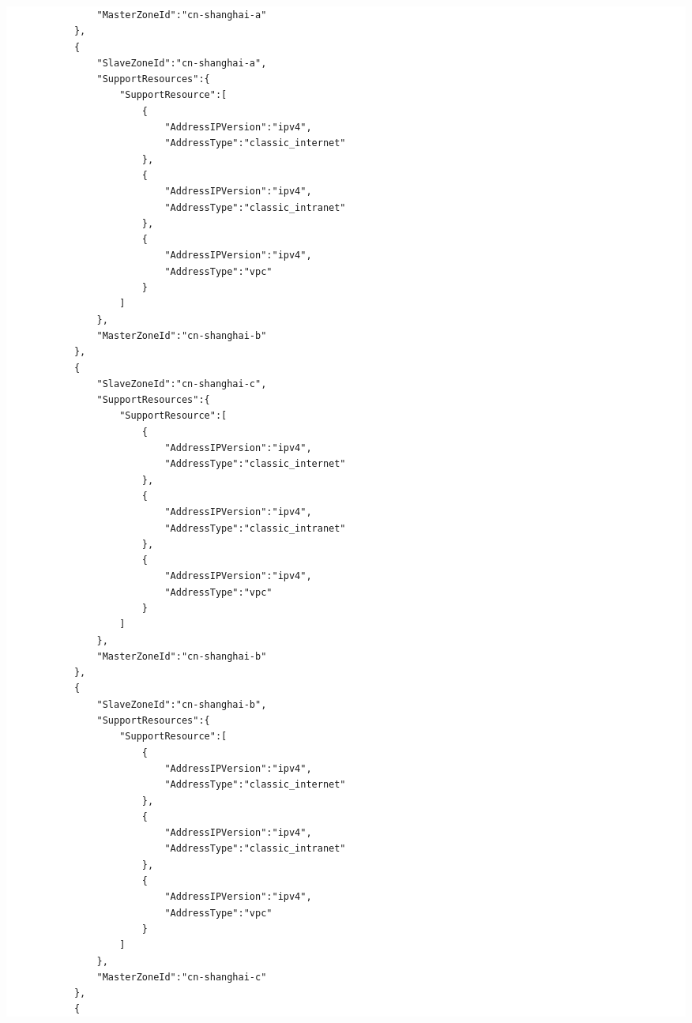 ``` {#json_return_success_demo}
				"MasterZoneId":"cn-shanghai-a"
			},
			{
				"SlaveZoneId":"cn-shanghai-a",
				"SupportResources":{
					"SupportResource":[
						{
							"AddressIPVersion":"ipv4",
							"AddressType":"classic_internet"
						},
						{
							"AddressIPVersion":"ipv4",
							"AddressType":"classic_intranet"
						},
						{
							"AddressIPVersion":"ipv4",
							"AddressType":"vpc"
						}
					]
				},
				"MasterZoneId":"cn-shanghai-b"
			},
			{
				"SlaveZoneId":"cn-shanghai-c",
				"SupportResources":{
					"SupportResource":[
						{
							"AddressIPVersion":"ipv4",
							"AddressType":"classic_internet"
						},
						{
							"AddressIPVersion":"ipv4",
							"AddressType":"classic_intranet"
						},
						{
							"AddressIPVersion":"ipv4",
							"AddressType":"vpc"
						}
					]
				},
				"MasterZoneId":"cn-shanghai-b"
			},
			{
				"SlaveZoneId":"cn-shanghai-b",
				"SupportResources":{
					"SupportResource":[
						{
							"AddressIPVersion":"ipv4",
							"AddressType":"classic_internet"
						},
						{
							"AddressIPVersion":"ipv4",
							"AddressType":"classic_intranet"
						},
						{
							"AddressIPVersion":"ipv4",
							"AddressType":"vpc"
						}
					]
				},
				"MasterZoneId":"cn-shanghai-c"
			},
			{
```